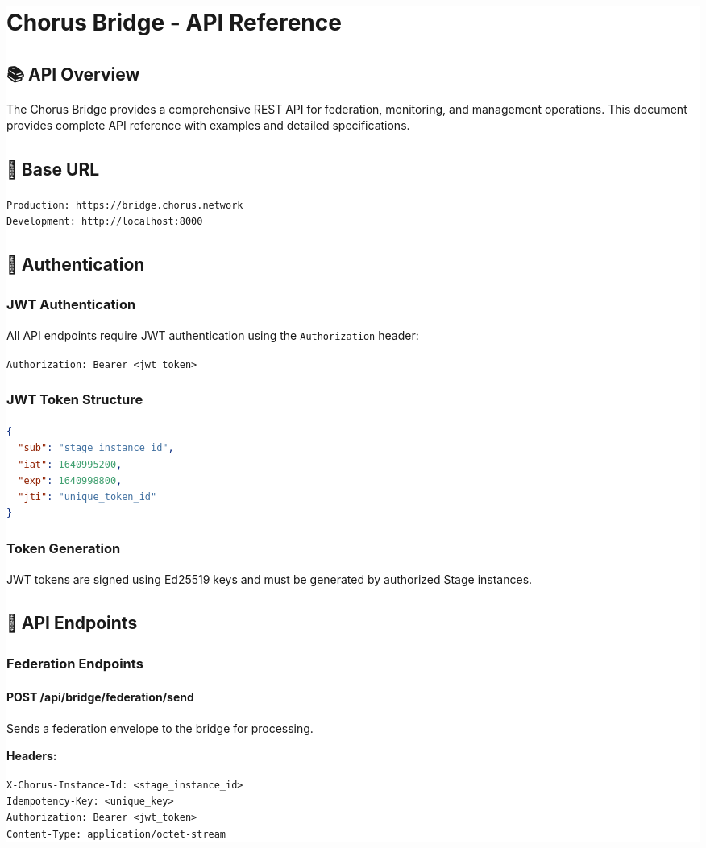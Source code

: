 # Chorus Bridge - API Reference

## 📚 **API Overview**

The Chorus Bridge provides a comprehensive REST API for federation, monitoring, and management operations. This document provides complete API reference with examples and detailed specifications.

## 🔗 **Base URL**

```
Production: https://bridge.chorus.network
Development: http://localhost:8000
```

## 🔐 **Authentication**

### **JWT Authentication**

All API endpoints require JWT authentication using the `Authorization` header:

```http
Authorization: Bearer <jwt_token>
```

### **JWT Token Structure**

```json
{
  "sub": "stage_instance_id",
  "iat": 1640995200,
  "exp": 1640998800,
  "jti": "unique_token_id"
}
```

### **Token Generation**

JWT tokens are signed using Ed25519 keys and must be generated by authorized Stage instances.

## 📡 **API Endpoints**

### **Federation Endpoints**

#### **POST /api/bridge/federation/send**

Sends a federation envelope to the bridge for processing.

**Headers:**
```http
X-Chorus-Instance-Id: <stage_instance_id>
Idempotency-Key: <unique_key>
Authorization: Bearer <jwt_token>
Content-Type: application/octet-stream
```
